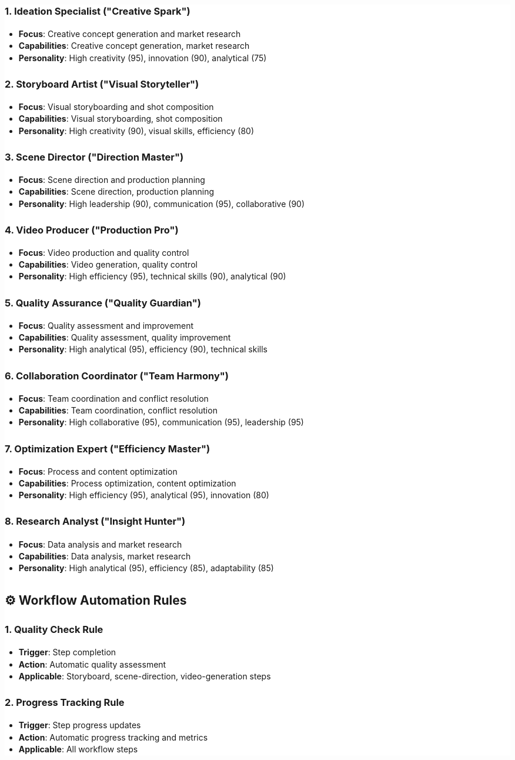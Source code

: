 ### 1. Ideation Specialist ("Creative Spark")
- **Focus**: Creative concept generation and market research
- **Capabilities**: Creative concept generation, market research
- **Personality**: High creativity (95), innovation (90), analytical (75)

### 2. Storyboard Artist ("Visual Storyteller")
- **Focus**: Visual storyboarding and shot composition
- **Capabilities**: Visual storyboarding, shot composition
- **Personality**: High creativity (90), visual skills, efficiency (80)

### 3. Scene Director ("Direction Master")
- **Focus**: Scene direction and production planning
- **Capabilities**: Scene direction, production planning
- **Personality**: High leadership (90), communication (95), collaborative (90)

### 4. Video Producer ("Production Pro")
- **Focus**: Video production and quality control
- **Capabilities**: Video generation, quality control
- **Personality**: High efficiency (95), technical skills (90), analytical (90)

### 5. Quality Assurance ("Quality Guardian")
- **Focus**: Quality assessment and improvement
- **Capabilities**: Quality assessment, quality improvement
- **Personality**: High analytical (95), efficiency (90), technical skills

### 6. Collaboration Coordinator ("Team Harmony")
- **Focus**: Team coordination and conflict resolution
- **Capabilities**: Team coordination, conflict resolution
- **Personality**: High collaborative (95), communication (95), leadership (95)

### 7. Optimization Expert ("Efficiency Master")
- **Focus**: Process and content optimization
- **Capabilities**: Process optimization, content optimization
- **Personality**: High efficiency (95), analytical (95), innovation (80)

### 8. Research Analyst ("Insight Hunter")
- **Focus**: Data analysis and market research
- **Capabilities**: Data analysis, market research
- **Personality**: High analytical (95), efficiency (85), adaptability (85)

## ⚙️ Workflow Automation Rules

### 1. Quality Check Rule
- **Trigger**: Step completion
- **Action**: Automatic quality assessment
- **Applicable**: Storyboard, scene-direction, video-generation steps

### 2. Progress Tracking Rule
- **Trigger**: Step progress updates
- **Action**: Automatic progress tracking and metrics
- **Applicable**: All workflow steps

